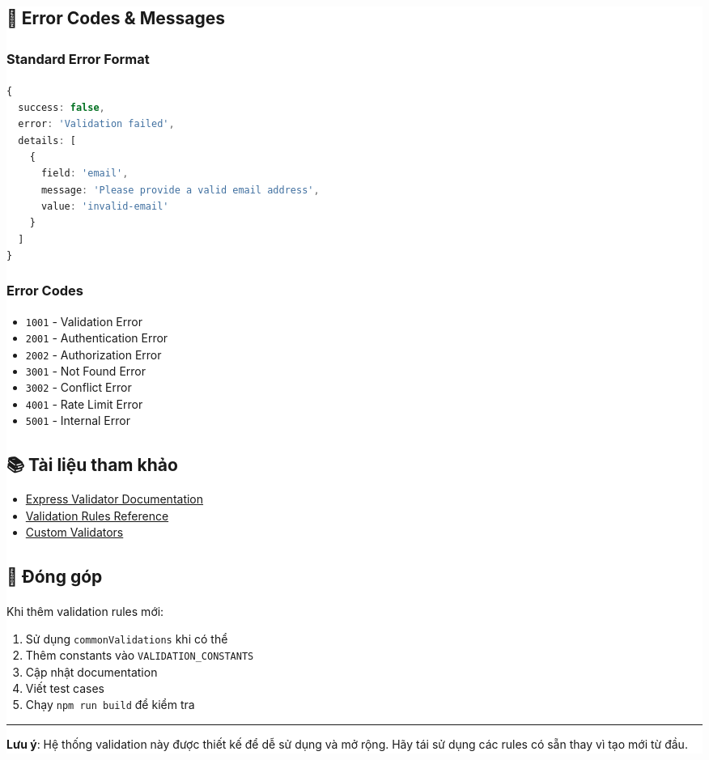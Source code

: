 ## 🚨 **Error Codes & Messages**

### **Standard Error Format**
```typescript
{
  success: false,
  error: 'Validation failed',
  details: [
    {
      field: 'email',
      message: 'Please provide a valid email address',
      value: 'invalid-email'
    }
  ]
}
```

### **Error Codes**
- `1001` - Validation Error
- `2001` - Authentication Error  
- `2002` - Authorization Error
- `3001` - Not Found Error
- `3002` - Conflict Error
- `4001` - Rate Limit Error
- `5001` - Internal Error

## 📚 **Tài liệu tham khảo**

- [Express Validator Documentation](https://express-validator.github.io/docs/)
- [Validation Rules Reference](https://github.com/validatorjs/validator.js#validators)
- [Custom Validators](https://express-validator.github.io/docs/custom-validators-sanitizers.html)

## 🤝 **Đóng góp**

Khi thêm validation rules mới:
1. Sử dụng `commonValidations` khi có thể
2. Thêm constants vào `VALIDATION_CONSTANTS`
3. Cập nhật documentation
4. Viết test cases
5. Chạy `npm run build` để kiểm tra

---

**Lưu ý**: Hệ thống validation này được thiết kế để dễ sử dụng và mở rộng. Hãy tái sử dụng các rules có sẵn thay vì tạo mới từ đầu.
